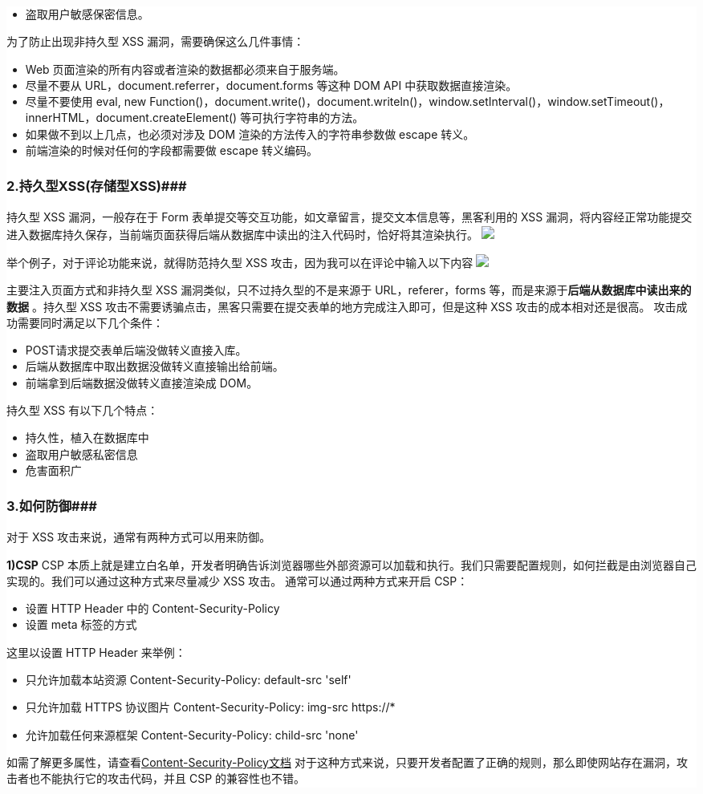 * 盗取用户敏感保密信息。

为了防止出现非持久型 XSS 漏洞，需要确保这么几件事情：
* Web 页面渲染的所有内容或者渲染的数据都必须来自于服务端。
* 尽量不要从 URL，document.referrer，document.forms 等这种 DOM API 中获取数据直接渲染。
* 尽量不要使用 eval, new Function()，document.write()，document.writeln()，window.setInterval()，window.setTimeout()，innerHTML，document.createElement() 等可执行字符串的方法。
* 如果做不到以上几点，也必须对涉及 DOM 渲染的方法传入的字符串参数做 escape 转义。
* 前端渲染的时候对任何的字段都需要做 escape 转义编码。


### 2.持久型XSS(存储型XSS)###
持久型 XSS 漏洞，一般存在于 Form 表单提交等交互功能，如文章留言，提交文本信息等，黑客利用的 XSS 漏洞，将内容经正常功能提交进入数据库持久保存，当前端页面获得后端从数据库中读出的注入代码时，恰好将其渲染执行。
![](https://images-1300364015.cos.ap-shanghai.myqcloud.com/blogs/web%E5%89%8D%E7%AB%AF%E5%B8%B8%E8%A7%81%E7%9A%84%E5%AE%89%E5%85%A8%E9%97%AE%E9%A2%98/xss2.png) 

举个例子，对于评论功能来说，就得防范持久型 XSS 攻击，因为我可以在评论中输入以下内容
![](https://images-1300364015.cos.ap-shanghai.myqcloud.com/blogs/web%E5%89%8D%E7%AB%AF%E5%B8%B8%E8%A7%81%E7%9A%84%E5%AE%89%E5%85%A8%E9%97%AE%E9%A2%98/xss3.png) 

主要注入页面方式和非持久型 XSS 漏洞类似，只不过持久型的不是来源于 URL，referer，forms 等，而是来源于**后端从数据库中读出来的数据** 。持久型 XSS 攻击不需要诱骗点击，黑客只需要在提交表单的地方完成注入即可，但是这种 XSS 攻击的成本相对还是很高。
攻击成功需要同时满足以下几个条件：
  * POST请求提交表单后端没做转义直接入库。
  * 后端从数据库中取出数据没做转义直接输出给前端。
  * 前端拿到后端数据没做转义直接渲染成 DOM。

持久型 XSS 有以下几个特点：

  * 持久性，植入在数据库中
  * 盗取用户敏感私密信息
  * 危害面积广

### 3.如何防御###
对于 XSS 攻击来说，通常有两种方式可以用来防御。

**1)CSP**
CSP 本质上就是建立白名单，开发者明确告诉浏览器哪些外部资源可以加载和执行。我们只需要配置规则，如何拦截是由浏览器自己实现的。我们可以通过这种方式来尽量减少 XSS 攻击。
通常可以通过两种方式来开启 CSP：
* 设置 HTTP Header 中的 Content-Security-Policy
* 设置 meta 标签的方式

这里以设置 HTTP Header 来举例：
* 只允许加载本站资源
Content-Security-Policy: default-src 'self'

* 只允许加载 HTTPS 协议图片
Content-Security-Policy: img-src https://*

* 允许加载任何来源框架
Content-Security-Policy: child-src 'none'

如需了解更多属性，请查看[Content-Security-Policy文档](https://developer.mozilla.org/en-US/docs/Web/HTTP/Headers/Content-Security-Policy)
对于这种方式来说，只要开发者配置了正确的规则，那么即使网站存在漏洞，攻击者也不能执行它的攻击代码，并且 CSP 的兼容性也不错。
